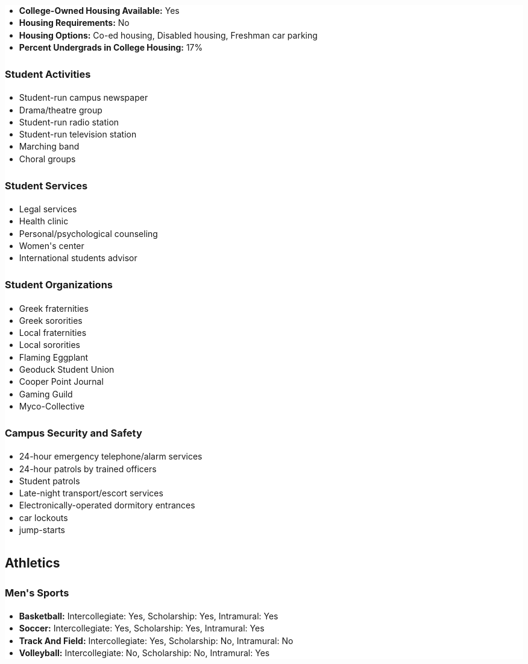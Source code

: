 - **College-Owned Housing Available:** Yes
- **Housing Requirements:** No
- **Housing Options:** Co-ed housing, Disabled housing, Freshman car parking
- **Percent Undergrads in College Housing:** 17%

### Student Activities

- Student-run campus newspaper
- Drama/theatre group
- Student-run radio station
- Student-run television station
- Marching band
- Choral groups

### Student Services

- Legal services
- Health clinic
- Personal/psychological counseling
- Women's center
- International students advisor

### Student Organizations

- Greek fraternities
- Greek sororities
- Local fraternities
- Local sororities
- Flaming Eggplant
- Geoduck Student Union
- Cooper Point Journal
- Gaming Guild
- Myco-Collective

### Campus Security and Safety

- 24-hour emergency telephone/alarm services
- 24-hour patrols by trained officers
- Student patrols
- Late-night transport/escort services
- Electronically-operated dormitory entrances
- car lockouts
- jump-starts

## Athletics

### Men's Sports

- **Basketball:** Intercollegiate: Yes, Scholarship: Yes, Intramural: Yes
- **Soccer:** Intercollegiate: Yes, Scholarship: Yes, Intramural: Yes
- **Track And Field:** Intercollegiate: Yes, Scholarship: No, Intramural: No
- **Volleyball:** Intercollegiate: No, Scholarship: No, Intramural: Yes
